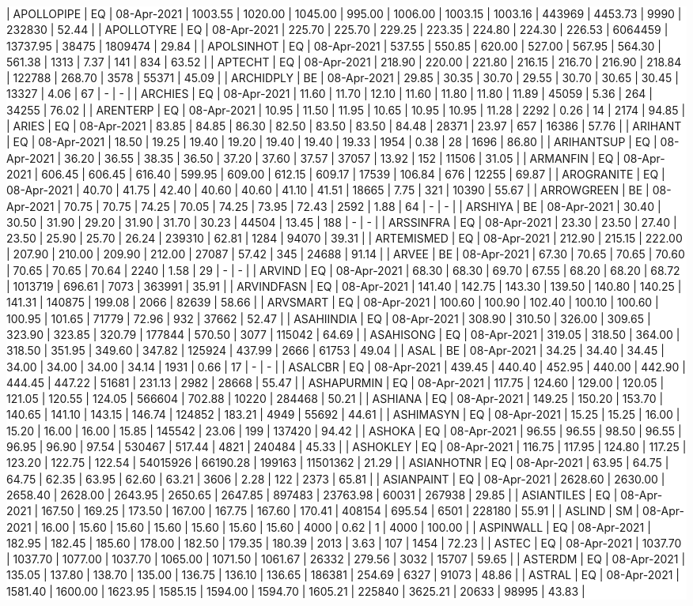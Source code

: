 | APOLLOPIPE | EQ | 08-Apr-2021 | 1003.55 | 1020.00 | 1045.00 | 995.00 | 1006.00 | 1003.15 | 1003.16 | 443969 | 4453.73 | 9990 | 232830 | 52.44 |
| APOLLOTYRE | EQ | 08-Apr-2021 | 225.70 | 225.70 | 229.25 | 223.35 | 224.80 | 224.30 | 226.53 | 6064459 | 13737.95 | 38475 | 1809474 | 29.84 |
| APOLSINHOT | EQ | 08-Apr-2021 | 537.55 | 550.85 | 620.00 | 527.00 | 567.95 | 564.30 | 561.38 | 1313 | 7.37 | 141 | 834 | 63.52 |
| APTECHT | EQ | 08-Apr-2021 | 218.90 | 220.00 | 221.80 | 216.15 | 216.70 | 216.90 | 218.84 | 122788 | 268.70 | 3578 | 55371 | 45.09 |
| ARCHIDPLY | BE | 08-Apr-2021 | 29.85 | 30.35 | 30.70 | 29.55 | 30.70 | 30.65 | 30.45 | 13327 | 4.06 | 67 | - | - |
| ARCHIES | EQ | 08-Apr-2021 | 11.60 | 11.70 | 12.10 | 11.60 | 11.80 | 11.80 | 11.89 | 45059 | 5.36 | 264 | 34255 | 76.02 |
| ARENTERP | EQ | 08-Apr-2021 | 10.95 | 11.50 | 11.95 | 10.65 | 10.95 | 10.95 | 11.28 | 2292 | 0.26 | 14 | 2174 | 94.85 |
| ARIES | EQ | 08-Apr-2021 | 83.85 | 84.85 | 86.30 | 82.50 | 83.50 | 83.50 | 84.48 | 28371 | 23.97 | 657 | 16386 | 57.76 |
| ARIHANT | EQ | 08-Apr-2021 | 18.50 | 19.25 | 19.40 | 19.20 | 19.40 | 19.40 | 19.33 | 1954 | 0.38 | 28 | 1696 | 86.80 |
| ARIHANTSUP | EQ | 08-Apr-2021 | 36.20 | 36.55 | 38.35 | 36.50 | 37.20 | 37.60 | 37.57 | 37057 | 13.92 | 152 | 11506 | 31.05 |
| ARMANFIN | EQ | 08-Apr-2021 | 606.45 | 606.45 | 616.40 | 599.95 | 609.00 | 612.15 | 609.17 | 17539 | 106.84 | 676 | 12255 | 69.87 |
| AROGRANITE | EQ | 08-Apr-2021 | 40.70 | 41.75 | 42.40 | 40.60 | 40.60 | 41.10 | 41.51 | 18665 | 7.75 | 321 | 10390 | 55.67 |
| ARROWGREEN | BE | 08-Apr-2021 | 70.75 | 70.75 | 74.25 | 70.05 | 74.25 | 73.95 | 72.43 | 2592 | 1.88 | 64 | - | - |
| ARSHIYA | BE | 08-Apr-2021 | 30.40 | 30.50 | 31.90 | 29.20 | 31.90 | 31.70 | 30.23 | 44504 | 13.45 | 188 | - | - |
| ARSSINFRA | EQ | 08-Apr-2021 | 23.30 | 23.50 | 27.40 | 23.50 | 25.90 | 25.70 | 26.24 | 239310 | 62.81 | 1284 | 94070 | 39.31 |
| ARTEMISMED | EQ | 08-Apr-2021 | 212.90 | 215.15 | 222.00 | 207.90 | 210.00 | 209.90 | 212.00 | 27087 | 57.42 | 345 | 24688 | 91.14 |
| ARVEE | BE | 08-Apr-2021 | 67.30 | 70.65 | 70.65 | 70.60 | 70.65 | 70.65 | 70.64 | 2240 | 1.58 | 29 | - | - |
| ARVIND | EQ | 08-Apr-2021 | 68.30 | 68.30 | 69.70 | 67.55 | 68.20 | 68.20 | 68.72 | 1013719 | 696.61 | 7073 | 363991 | 35.91 |
| ARVINDFASN | EQ | 08-Apr-2021 | 141.40 | 142.75 | 143.30 | 139.50 | 140.80 | 140.25 | 141.31 | 140875 | 199.08 | 2066 | 82639 | 58.66 |
| ARVSMART | EQ | 08-Apr-2021 | 100.60 | 100.90 | 102.40 | 100.10 | 100.60 | 100.95 | 101.65 | 71779 | 72.96 | 932 | 37662 | 52.47 |
| ASAHIINDIA | EQ | 08-Apr-2021 | 308.90 | 310.50 | 326.00 | 309.65 | 323.90 | 323.85 | 320.79 | 177844 | 570.50 | 3077 | 115042 | 64.69 |
| ASAHISONG | EQ | 08-Apr-2021 | 319.05 | 318.50 | 364.00 | 318.50 | 351.95 | 349.60 | 347.82 | 125924 | 437.99 | 2666 | 61753 | 49.04 |
| ASAL | BE | 08-Apr-2021 | 34.25 | 34.40 | 34.45 | 34.00 | 34.00 | 34.00 | 34.14 | 1931 | 0.66 | 17 | - | - |
| ASALCBR | EQ | 08-Apr-2021 | 439.45 | 440.40 | 452.95 | 440.00 | 442.90 | 444.45 | 447.22 | 51681 | 231.13 | 2982 | 28668 | 55.47 |
| ASHAPURMIN | EQ | 08-Apr-2021 | 117.75 | 124.60 | 129.00 | 120.05 | 121.05 | 120.55 | 124.05 | 566604 | 702.88 | 10220 | 284468 | 50.21 |
| ASHIANA | EQ | 08-Apr-2021 | 149.25 | 150.20 | 153.70 | 140.65 | 141.10 | 143.15 | 146.74 | 124852 | 183.21 | 4949 | 55692 | 44.61 |
| ASHIMASYN | EQ | 08-Apr-2021 | 15.25 | 15.25 | 16.00 | 15.20 | 16.00 | 16.00 | 15.85 | 145542 | 23.06 | 199 | 137420 | 94.42 |
| ASHOKA | EQ | 08-Apr-2021 | 96.55 | 96.55 | 98.50 | 96.55 | 96.95 | 96.90 | 97.54 | 530467 | 517.44 | 4821 | 240484 | 45.33 |
| ASHOKLEY | EQ | 08-Apr-2021 | 116.75 | 117.95 | 124.80 | 117.25 | 123.20 | 122.75 | 122.54 | 54015926 | 66190.28 | 199163 | 11501362 | 21.29 |
| ASIANHOTNR | EQ | 08-Apr-2021 | 63.95 | 64.75 | 64.75 | 62.35 | 63.95 | 62.60 | 63.21 | 3606 | 2.28 | 122 | 2373 | 65.81 |
| ASIANPAINT | EQ | 08-Apr-2021 | 2628.60 | 2630.00 | 2658.40 | 2628.00 | 2643.95 | 2650.65 | 2647.85 | 897483 | 23763.98 | 60031 | 267938 | 29.85 |
| ASIANTILES | EQ | 08-Apr-2021 | 167.50 | 169.25 | 173.50 | 167.00 | 167.75 | 167.60 | 170.41 | 408154 | 695.54 | 6501 | 228180 | 55.91 |
| ASLIND | SM | 08-Apr-2021 | 16.00 | 15.60 | 15.60 | 15.60 | 15.60 | 15.60 | 15.60 | 4000 | 0.62 | 1 | 4000 | 100.00 |
| ASPINWALL | EQ | 08-Apr-2021 | 182.95 | 182.45 | 185.60 | 178.00 | 182.50 | 179.35 | 180.39 | 2013 | 3.63 | 107 | 1454 | 72.23 |
| ASTEC | EQ | 08-Apr-2021 | 1037.70 | 1037.70 | 1077.00 | 1037.70 | 1065.00 | 1071.50 | 1061.67 | 26332 | 279.56 | 3032 | 15707 | 59.65 |
| ASTERDM | EQ | 08-Apr-2021 | 135.05 | 137.80 | 138.70 | 135.00 | 136.75 | 136.10 | 136.65 | 186381 | 254.69 | 6327 | 91073 | 48.86 |
| ASTRAL | EQ | 08-Apr-2021 | 1581.40 | 1600.00 | 1623.95 | 1585.15 | 1594.00 | 1594.70 | 1605.21 | 225840 | 3625.21 | 20633 | 98995 | 43.83 |